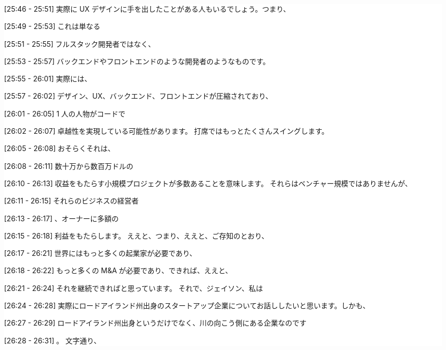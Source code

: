 [25:46 - 25:51]
実際に UX デザインに手​​を出したことがある人もいるでしょう。つまり、

[25:49 - 25:53]
これは単なる

[25:51 - 25:55]
フルスタック開発者ではなく、

[25:53 - 25:57]
バックエンドやフロントエンドのような開発者のようなものです。

[25:55 - 26:01]
実際には、

[25:57 - 26:02]
デザイン、UX、バックエンド、フロントエンドが圧縮されており、

[26:01 - 26:05]
1 人の人物がコードで

[26:02 - 26:07]
卓越性を実現している可能性があります。 打席ではもっとたくさんスイングします。

[26:05 - 26:08]
おそらくそれは、

[26:08 - 26:11]
数十万から数百万ドルの

[26:10 - 26:13]
収益をもたらす小規模プロジェクトが多数あることを意味します。 それらはベンチャー規模ではありませんが、

[26:11 - 26:15]
それらのビジネスの経営者

[26:13 - 26:17]
、オーナーに多額の

[26:15 - 26:18]
利益をもたらします。 ええと、つまり、ええと、ご存知のとおり、

[26:17 - 26:21]
世界にはもっと多くの起業家が必要であり、

[26:18 - 26:22]
もっと多くの M&A が必要であり、できれば、ええと、

[26:21 - 26:24]
それを継続できればと思っています。 それで、ジェイソン、私は

[26:24 - 26:28]
実際にロードアイランド州出身のスタートアップ企業についてお話ししたいと思います。しかも、

[26:27 - 26:29]
ロードアイランド州出身というだけでなく、川の向こう側にある企業なのです

[26:28 - 26:31]
。 文字通り、
